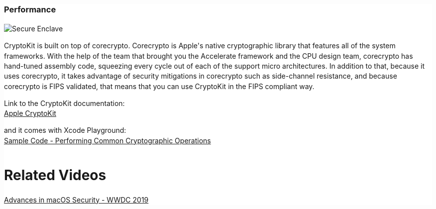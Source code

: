 ### Performance

![Secure Enclave][cryptoKit5]

[cryptoKit5]: WWDC19-709-cryptoKit5

CryptoKit is built on top of corecrypto.
Corecrypto is Apple's native cryptographic library that features all of the system frameworks.
With the help of the team that brought you the Accelerate framework and the CPU design team, corecrypto has hand-tuned assembly code, squeezing every cycle out of each of the support micro architectures.
In addition to that, because it uses corecrypto, it takes advantage of security mitigations in corecrypto such as side-channel resistance, and because corecrypto is FIPS validated, that means that you can use CryptoKit in the FIPS compliant way.
 
Link to the CryptoKit documentation:  
[Apple CryptoKit](https://developer.apple.com/documentation/CryptoKit)

and it comes with Xcode Playground:  
[Sample Code - Performing Common Cryptographic Operations](https://developer.apple.com/documentation/cryptokit/performing_common_cryptographic_operations)

# Related Videos

[Advances in macOS Security - WWDC 2019](https://developer.apple.com/videos/play/wwdc2019/701)


[foundation]: WWDC19-709-foundation
[crypto]: WWDC19-709-crypto
[crypto2]: WWDC19-709-crypto2
[crypto3]: WWDC19-709-crypto3
[crypto4]: WWDC19-709-crypto4
[crypto5]: WWDC19-709-crypto5
[crypto6]: WWDC19-709-crypto6
[crypto7]: WWDC19-709-crypto7
[foundation2]: WWDC19-709-foundation2
[cryptoKit]: WWDC19-709-cryptoKit
[cryptoKit2]: WWDC19-709-cryptoKit2
[cryptoKit3]: WWDC19-709-cryptoKit3
[cryptoKit4]: WWDC19-709-cryptoKit4